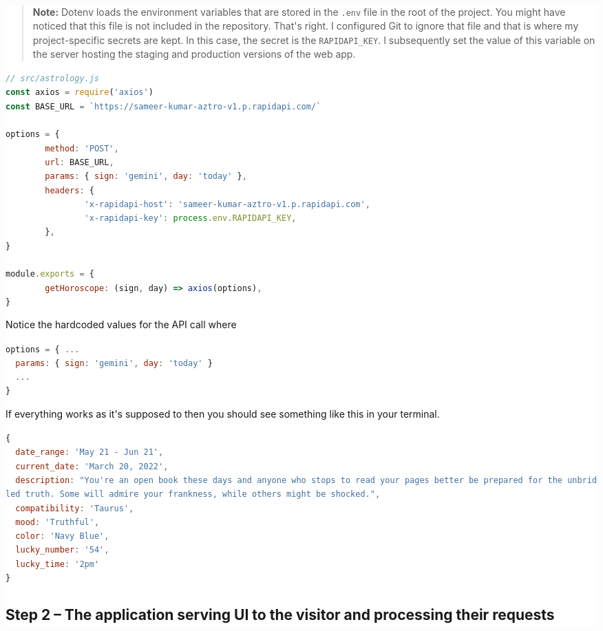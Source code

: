 > **Note:**
> Dotenv loads the environment variables that are stored in the `.env` file in the root of the project. You might have noticed that this file is not included in the repository. That's right. I configured Git to ignore that file and that is where my project-specific secrets are kept. In this case, the secret is the `RAPIDAPI_KEY`. I subsequently set the value of this variable on the server hosting the staging and production versions of the web app.

```javascript
// src/astrology.js
const axios = require('axios')
const BASE_URL = `https://sameer-kumar-aztro-v1.p.rapidapi.com/`

options = {
        method: 'POST',
        url: BASE_URL,
        params: { sign: 'gemini', day: 'today' },
        headers: {
                'x-rapidapi-host': 'sameer-kumar-aztro-v1.p.rapidapi.com',
                'x-rapidapi-key': process.env.RAPIDAPI_KEY,
        },
}

module.exports = {
        getHoroscope: (sign, day) => axios(options),
}
```

Notice the hardcoded values for the API call where 
```javascript
options = { ...
  params: { sign: 'gemini', day: 'today' }
  ...
}
``` 

If everything works as it's supposed to then you should see something like this in your terminal.

```javascript
{
  date_range: 'May 21 - Jun 21',
  current_date: 'March 20, 2022',
  description: "You're an open book these days and anyone who stops to read your pages better be prepared for the unbridled truth. Some will admire your frankness, while others might be shocked.",
  compatibility: 'Taurus',
  mood: 'Truthful',
  color: 'Navy Blue',
  lucky_number: '54',
  lucky_time: '2pm'
}
```

## Step 2 – The application serving UI to the visitor and processing their requests
